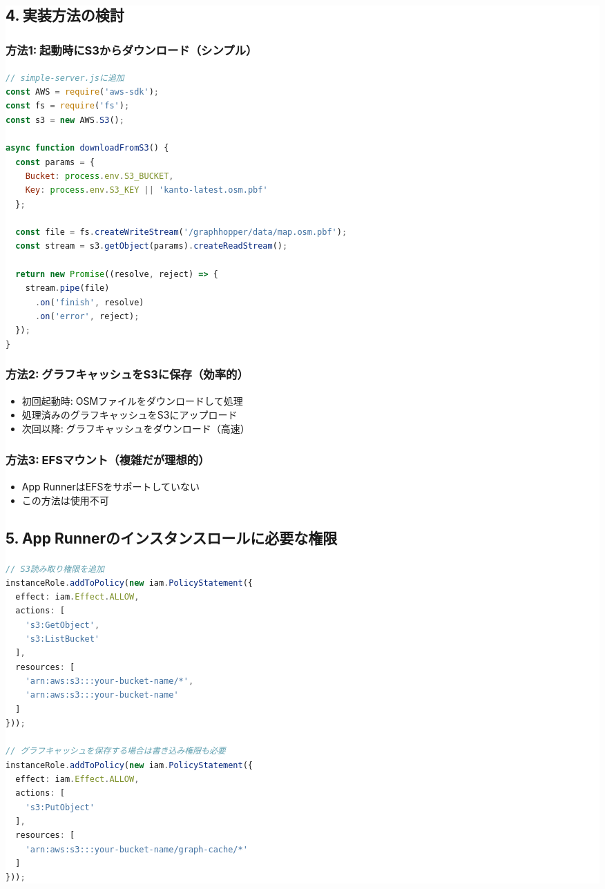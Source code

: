 ## 4. 実装方法の検討

### 方法1: 起動時にS3からダウンロード（シンプル）
```javascript
// simple-server.jsに追加
const AWS = require('aws-sdk');
const fs = require('fs');
const s3 = new AWS.S3();

async function downloadFromS3() {
  const params = {
    Bucket: process.env.S3_BUCKET,
    Key: process.env.S3_KEY || 'kanto-latest.osm.pbf'
  };
  
  const file = fs.createWriteStream('/graphhopper/data/map.osm.pbf');
  const stream = s3.getObject(params).createReadStream();
  
  return new Promise((resolve, reject) => {
    stream.pipe(file)
      .on('finish', resolve)
      .on('error', reject);
  });
}
```

### 方法2: グラフキャッシュをS3に保存（効率的）
- 初回起動時: OSMファイルをダウンロードして処理
- 処理済みのグラフキャッシュをS3にアップロード
- 次回以降: グラフキャッシュをダウンロード（高速）

### 方法3: EFSマウント（複雑だが理想的）
- App RunnerはEFSをサポートしていない
- この方法は使用不可

## 5. App Runnerのインスタンスロールに必要な権限

```typescript
// S3読み取り権限を追加
instanceRole.addToPolicy(new iam.PolicyStatement({
  effect: iam.Effect.ALLOW,
  actions: [
    's3:GetObject',
    's3:ListBucket'
  ],
  resources: [
    'arn:aws:s3:::your-bucket-name/*',
    'arn:aws:s3:::your-bucket-name'
  ]
}));

// グラフキャッシュを保存する場合は書き込み権限も必要
instanceRole.addToPolicy(new iam.PolicyStatement({
  effect: iam.Effect.ALLOW,
  actions: [
    's3:PutObject'
  ],
  resources: [
    'arn:aws:s3:::your-bucket-name/graph-cache/*'
  ]
}));
```
